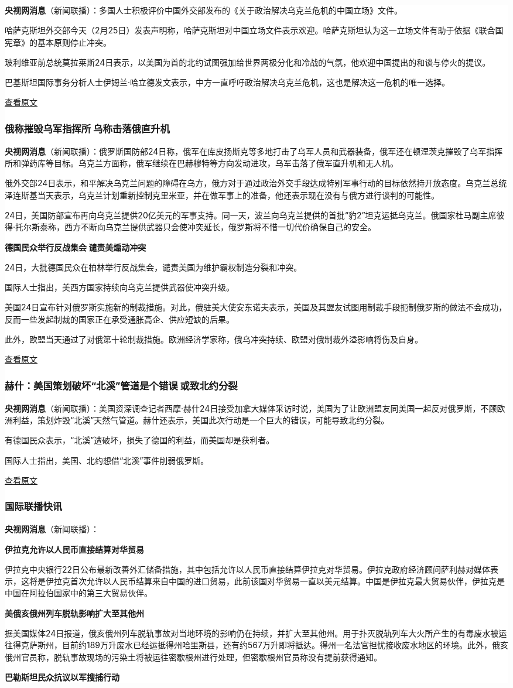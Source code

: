 **央视网消息**（新闻联播）：多国人士积极评价中国外交部发布的《关于政治解决乌克兰危机的中国立场》文件。

哈萨克斯坦外交部今天（2月25日）发表声明称，哈萨克斯坦对中国立场文件表示欢迎。哈萨克斯坦认为这一立场文件有助于依据《联合国宪章》的基本原则停止冲突。

玻利维亚前总统莫拉莱斯24日表示，以美国为首的北约试图强加给世界两极分化和冷战的气氛，他欢迎中国提出的和谈与停火的提议。

巴基斯坦国际事务分析人士伊姆兰·哈立德发文表示，中方一直呼吁政治解决乌克兰危机，这也是解决这一危机的唯一选择。


[查看原文](https://tv.cctv.com/2023/02/25/VIDEkOVB7FJT13MrV4T9SX3b230225.shtml)

### 俄称摧毁乌军指挥所 乌称击落俄直升机

**央视网消息**（新闻联播）：俄罗斯国防部24日称，俄军在库皮扬斯克等多地打击了乌军人员和武器装备，俄军还在顿涅茨克摧毁了乌军指挥所和弹药库等目标。乌克兰方面称，俄军继续在巴赫穆特等方向发动进攻，乌军击落了俄军直升机和无人机。

俄外交部24日表示，和平解决乌克兰问题的障碍在乌方，俄方对于通过政治外交手段达成特别军事行动的目标依然持开放态度。乌克兰总统泽连斯基当天表示，乌克兰计划重新控制克里米亚，并在做军事上的准备，他还表示现在没有与俄方进行谈判的可能性。

24日，美国防部宣布再向乌克兰提供20亿美元的军事支持。同一天，波兰向乌克兰提供的首批“豹2”坦克运抵乌克兰。俄国家杜马副主席彼得·托尔斯泰称，西方不断向乌克兰提供武器只会使冲突延长，俄罗斯将不惜一切代价确保自己的安全。

**德国民众举行反战集会 谴责美煽动冲突**

24日，大批德国民众在柏林举行反战集会，谴责美国为维护霸权制造分裂和冲突。

国际人士指出，美西方国家持续向乌克兰提供武器使冲突升级。

美国24日宣布针对俄罗斯实施新的制裁措施。对此，俄驻美大使安东诺夫表示，美国及其盟友试图用制裁手段扼制俄罗斯的做法不会成功，反而一些发起制裁的国家正在承受通胀高企、供应短缺的后果。

此外，欧盟当天通过了对俄第十轮制裁措施。欧洲经济学家称，俄乌冲突持续、欧盟对俄制裁外溢影响将伤及自身。


[查看原文](https://tv.cctv.com/2023/02/25/VIDE0Yjrm2XqthmOTHgrPv83230225.shtml)

### 赫什：美国策划破坏“北溪”管道是个错误 或致北约分裂

**央视网消息**（新闻联播）：美国资深调查记者西摩·赫什24日接受加拿大媒体采访时说，美国为了让欧洲盟友同美国一起反对俄罗斯，不顾欧洲利益，策划炸毁“北溪”天然气管道。赫什还表示，美国此次行动是一个巨大的错误，可能导致北约分裂。

有德国民众表示，“北溪”遭破坏，损失了德国的利益，而美国却是获利者。

国际人士指出，美国、北约想借“北溪”事件削弱俄罗斯。


[查看原文](https://tv.cctv.com/2023/02/25/VIDEzGdTiujyyIg1sCg0Tq9v230225.shtml)

### 国际联播快讯

**央视网消息**（新闻联播）：

**伊拉克允许以人民币直接结算对华贸易**

伊拉克中央银行22日公布最新改善外汇储备措施，其中包括允许以人民币直接结算伊拉克对华贸易。伊拉克政府经济顾问萨利赫对媒体表示，这将是伊拉克首次允许以人民币结算来自中国的进口贸易，此前该国对华贸易一直以美元结算。中国是伊拉克最大贸易伙伴，伊拉克是中国在阿拉伯国家中的第三大贸易伙伴。

**美俄亥俄州列车脱轨影响扩大至其他州**

据美国媒体24日报道，俄亥俄州列车脱轨事故对当地环境的影响仍在持续，并扩大至其他州。用于扑灭脱轨列车大火所产生的有毒废水被运往得克萨斯州，目前约189万升废水已经运抵得州哈里斯县，还有约567万升即将抵达。得州一名法官担忧接收废水地区的环境。此外，俄亥俄州官员称，脱轨事故现场的污染土将被运往密歇根州进行处理，但密歇根州官员称没有提前获得通知。

**巴勒斯坦民众抗议以军搜捕行动**
